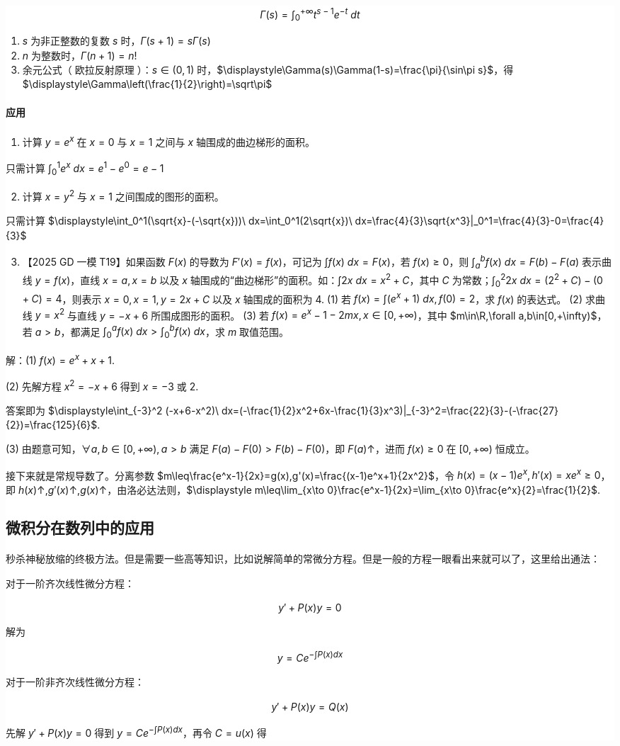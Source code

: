 $$\Gamma(s)=\int_0^{+\infty}t^{s-1}e^{-t}\ dt$$

1. $s$ 为非正整数的复数 $s$ 时，$\Gamma(s+1)=s\Gamma(s)$
2. $n$ 为整数时，$\Gamma(n+1)=n!$
3. 余元公式（ 欧拉反射原理 ）：$s\in(0,1)$ 时，$\displaystyle\Gamma(s)\Gamma(1-s)=\frac{\pi}{\sin\pi s}$，得 $\displaystyle\Gamma\left(\frac{1}{2}\right)=\sqrt\pi$

#### 应用

1. 计算 $y=e^x$ 在 $x=0$ 与 $x=1$ 之间与 $x$ 轴围成的曲边梯形的面积。

只需计算 $\displaystyle\int_0^1e^x\ dx=e^1-e^0=e-1$

2. 计算 $x=y^2$ 与 $x=1$ 之间围成的图形的面积。

只需计算 $\displaystyle\int_0^1(\sqrt{x}-(-\sqrt{x}))\ dx=\int_0^1(2\sqrt{x})\ dx=\frac{4}{3}\sqrt{x^3}|_0^1=\frac{4}{3}-0=\frac{4}{3}$

3. 【2025 GD 一模 T19】如果函数 $F(x)$ 的导数为 $F'(x)=f(x)$，可记为 $\displaystyle\int f(x)\ dx=F(x)$，若 $f(x)\geq 0$，则 $\displaystyle\int_a^bf(x)\ dx=F(b)-F(a)$ 表示曲线 $y=f(x)$，直线 $x=a,x=b$ 以及 $x$ 轴围成的“曲边梯形”的面积。如：$\displaystyle\int 2x\ dx=x^2+C$，其中 $C$ 为常数；$\displaystyle\int_0^2 2x\ dx=(2^2+C)-(0+C)=4$，则表示 $x=0,x=1,y=2x+C$ 以及 $x$ 轴围成的面积为 $4$.
   $(1)$ 若 $f(x)=\displaystyle\int(e^x+1)\ dx,f(0)=2$，求 $f(x)$ 的表达式。
   $(2)$ 求曲线 $y=x^2$ 与直线 $y=-x+6$ 所围成图形的面积。
   $(3)$ 若 $f(x)=e^x-1-2mx,x\in[0,+\infty)$，其中 $m\in\R,\forall a,b\in[0,+\infty)$，若 $a>b$，都满足 $\displaystyle\int_0^a f(x)\ dx>\int_0^b f(x)\ dx$，求 $m$ 取值范围。

解：$(1)\ f(x)=e^x+x+1$.

$(2)$ 先解方程 $x^2=-x+6$ 得到 $x=-3$ 或 $2$.

答案即为 $\displaystyle\int_{-3}^2 (-x+6-x^2)\ dx=(-\frac{1}{2}x^2+6x-\frac{1}{3}x^3)|_{-3}^2=\frac{22}{3}-(-\frac{27}{2})=\frac{125}{6}$.

$(3)$ 由题意可知，$\forall a,b\in[0,+\infty),a>b$ 满足 $F(a)-F(0)>F(b)-F(0)$，即 $F(a)\uparrow$，进而 $f(x)\geq 0$ 在 $[0,+\infty)$ 恒成立。

接下来就是常规导数了。分离参数 $m\leq\frac{e^x-1}{2x}=g(x),g'(x)=\frac{(x-1)e^x+1}{2x^2}$，令 $h(x)=(x-1)e^x,h'(x)=xe^x\geq 0$，即 $h(x)\uparrow,g'(x)\uparrow,g(x)\uparrow$，由洛必达法则，$\displaystyle m\leq\lim_{x\to 0}\frac{e^x-1}{2x}=\lim_{x\to 0}\frac{e^x}{2}=\frac{1}{2}$.

## 微积分在数列中的应用

秒杀神秘放缩的终极方法。但是需要一些高等知识，比如说解简单的常微分方程。但是一般的方程一眼看出来就可以了，这里给出通法：

对于一阶齐次线性微分方程：

$$y'+P(x)y=0$$

解为

$$y=Ce^{-\int P(x)dx}$$

对于一阶非齐次线性微分方程：

$$y'+P(x)y=Q(x)$$

先解 $y'+P(x)y=0$ 得到 $y=Ce^{-\int P(x)dx}$，再令 $C=u(x)$ 得
